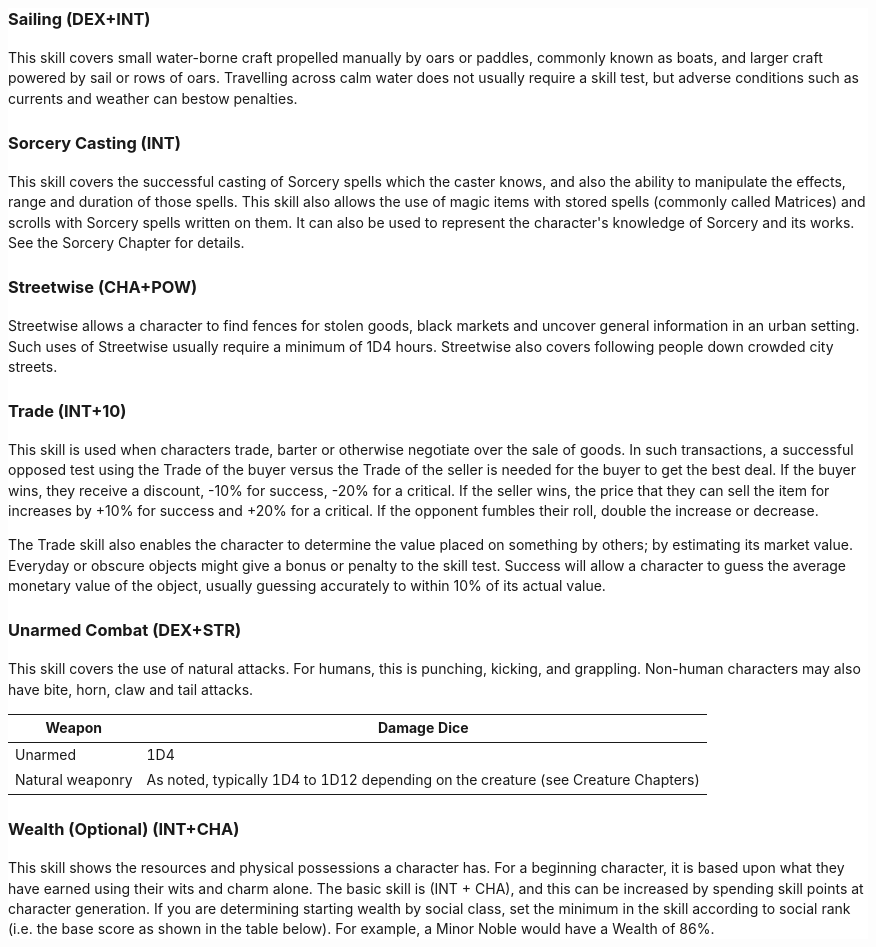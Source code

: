 ### Sailing (DEX+INT)

This skill covers small water-borne craft propelled manually by oars or paddles, commonly known as boats, and larger craft powered by sail or rows of oars. Travelling across calm water does not usually require a skill test, but adverse conditions such as currents and weather can bestow penalties.

### Sorcery Casting (INT)

This skill covers the successful casting of Sorcery spells which the caster knows, and also the ability to manipulate the effects, range and duration of those spells. This skill also allows the use of magic items with stored spells (commonly called Matrices) and scrolls with Sorcery spells written on them. It can also be used to represent the character's knowledge of Sorcery and its works. See the Sorcery Chapter for details.

### Streetwise (CHA+POW)

Streetwise allows a character to find fences for stolen goods, black markets and uncover general information in an urban setting. Such uses of Streetwise usually require a minimum of 1D4 hours. Streetwise also covers following people down crowded city streets.

### Trade (INT+10)

This skill is used when characters trade, barter or otherwise negotiate over the sale of goods. In such transactions, a successful opposed test using the Trade of the buyer versus the Trade of the seller is needed for the buyer to get the best deal. If the buyer wins, they receive a discount, -10% for success, -20% for a critical. If the seller wins, the price that they can sell the item for increases by +10% for success and +20% for a critical. If the opponent fumbles their roll, double the increase or decrease.

The Trade skill also enables the character to determine the value placed on something by others; by estimating its market value. Everyday or obscure objects might give a bonus or penalty to the skill test. Success will allow a character to guess the average monetary value of the object, usually guessing accurately to within 10% of its actual value.

### Unarmed Combat (DEX+STR)

This skill covers the use of natural attacks. For humans, this is punching, kicking, and grappling. Non-human characters may also have bite, horn, claw and tail attacks.

| **Weapon** | **Damage Dice** |
| --- | --- |
| Unarmed | 1D4 |
| Natural weaponry | As noted, typically 1D4 to 1D12 depending on the creature (see Creature Chapters) |

### Wealth (Optional) (INT+CHA)

This skill shows the resources and physical possessions a character has. For a beginning character, it is based upon what they have earned using their wits and charm alone. The basic skill is (INT + CHA), and this can be increased by spending skill points at character generation. If you are determining starting wealth by social class, set the minimum in the skill according to social rank (i.e. the base score as shown in the table below). For example, a Minor Noble would have a Wealth of 86%.
